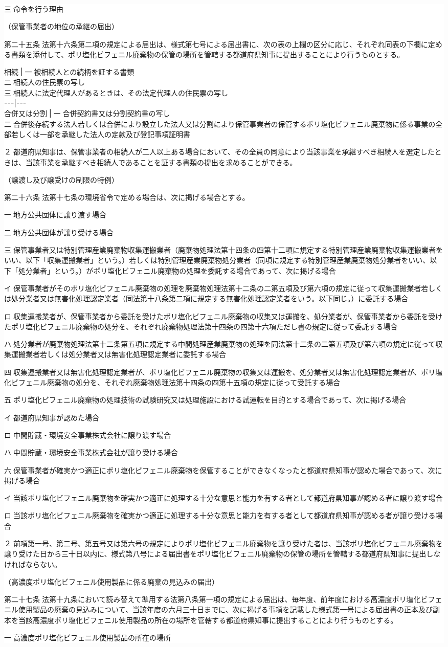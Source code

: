 三 命令を行う理由

（保管事業者の地位の承継の届出）

第二十五条 法第十六条第二項の規定による届出は、様式第七号による届出書に、次の表の上欄の区分に応じ、それぞれ同表の下欄に定める書類を添付して、ポリ塩化ビフェニル廃棄物の保管の場所を管轄する都道府県知事に提出することにより行うものとする。

相続 |  一 被相続人との続柄を証する書類  
二 相続人の住民票の写し  
三 相続人に法定代理人があるときは、その法定代理人の住民票の写し  
---|---  
合併又は分割 |  一 合併契約書又は分割契約書の写し  
二 合併後存続する法人若しくは合併により設立した法人又は分割により保管事業者の保管するポリ塩化ビフェニル廃棄物に係る事業の全部若しくは一部を承継した法人の定款及び登記事項証明書  
  
２ 都道府県知事は、保管事業者の相続人が二人以上ある場合において、その全員の同意により当該事業を承継すべき相続人を選定したときは、当該事業を承継すべき相続人であることを証する書類の提出を求めることができる。

（譲渡し及び譲受けの制限の特例）

第二十六条 法第十七条の環境省令で定める場合は、次に掲げる場合とする。

一 地方公共団体に譲り渡す場合

二 地方公共団体が譲り受ける場合

三 保管事業者又は特別管理産業廃棄物収集運搬業者（廃棄物処理法第十四条の四第十二項に規定する特別管理産業廃棄物収集運搬業者をいい、以下「収集運搬業者」という。）若しくは特別管理産業廃棄物処分業者（同項に規定する特別管理産業廃棄物処分業者をいい、以下「処分業者」という。）がポリ塩化ビフェニル廃棄物の処理を委託する場合であって、次に掲げる場合

イ 保管事業者がそのポリ塩化ビフェニル廃棄物の処理を廃棄物処理法第十二条の二第五項及び第六項の規定に従って収集運搬業者若しくは処分業者又は無害化処理認定業者（同法第十八条第二項に規定する無害化処理認定業者をいう。以下同じ。）に委託する場合

ロ 収集運搬業者が、保管事業者から委託を受けたポリ塩化ビフェニル廃棄物の収集又は運搬を、処分業者が、保管事業者から委託を受けたポリ塩化ビフェニル廃棄物の処分を、それぞれ廃棄物処理法第十四条の四第十六項ただし書の規定に従って委託する場合

ハ 処分業者が廃棄物処理法第十二条第五項に規定する中間処理産業廃棄物の処理を同法第十二条の二第五項及び第六項の規定に従って収集運搬業者若しくは処分業者又は無害化処理認定業者に委託する場合

四 収集運搬業者又は無害化処理認定業者が、ポリ塩化ビフェニル廃棄物の収集又は運搬を、処分業者又は無害化処理認定業者が、ポリ塩化ビフェニル廃棄物の処分を、それぞれ廃棄物処理法第十四条の四第十五項の規定に従って受託する場合

五 ポリ塩化ビフェニル廃棄物の処理技術の試験研究又は処理施設における試運転を目的とする場合であって、次に掲げる場合

イ 都道府県知事が認めた場合

ロ 中間貯蔵・環境安全事業株式会社に譲り渡す場合

ハ 中間貯蔵・環境安全事業株式会社が譲り受ける場合

六 保管事業者が確実かつ適正にポリ塩化ビフェニル廃棄物を保管することができなくなったと都道府県知事が認めた場合であって、次に掲げる場合

イ 当該ポリ塩化ビフェニル廃棄物を確実かつ適正に処理する十分な意思と能力を有する者として都道府県知事が認める者に譲り渡す場合

ロ 当該ポリ塩化ビフェニル廃棄物を確実かつ適正に処理する十分な意思と能力を有する者として都道府県知事が認める者が譲り受ける場合

２ 前項第一号、第二号、第五号又は第六号の規定によりポリ塩化ビフェニル廃棄物を譲り受けた者は、当該ポリ塩化ビフェニル廃棄物を譲り受けた日から三十日以内に、様式第八号による届出書をポリ塩化ビフェニル廃棄物の保管の場所を管轄する都道府県知事に提出しなければならない。

（高濃度ポリ塩化ビフェニル使用製品に係る廃棄の見込みの届出）

第二十七条 法第十九条において読み替えて準用する法第八条第一項の規定による届出は、毎年度、前年度における高濃度ポリ塩化ビフェニル使用製品の廃棄の見込みについて、当該年度の六月三十日までに、次に掲げる事項を記載した様式第一号による届出書の正本及び副本を当該高濃度ポリ塩化ビフェニル使用製品の所在の場所を管轄する都道府県知事に提出することにより行うものとする。

一 高濃度ポリ塩化ビフェニル使用製品の所在の場所
